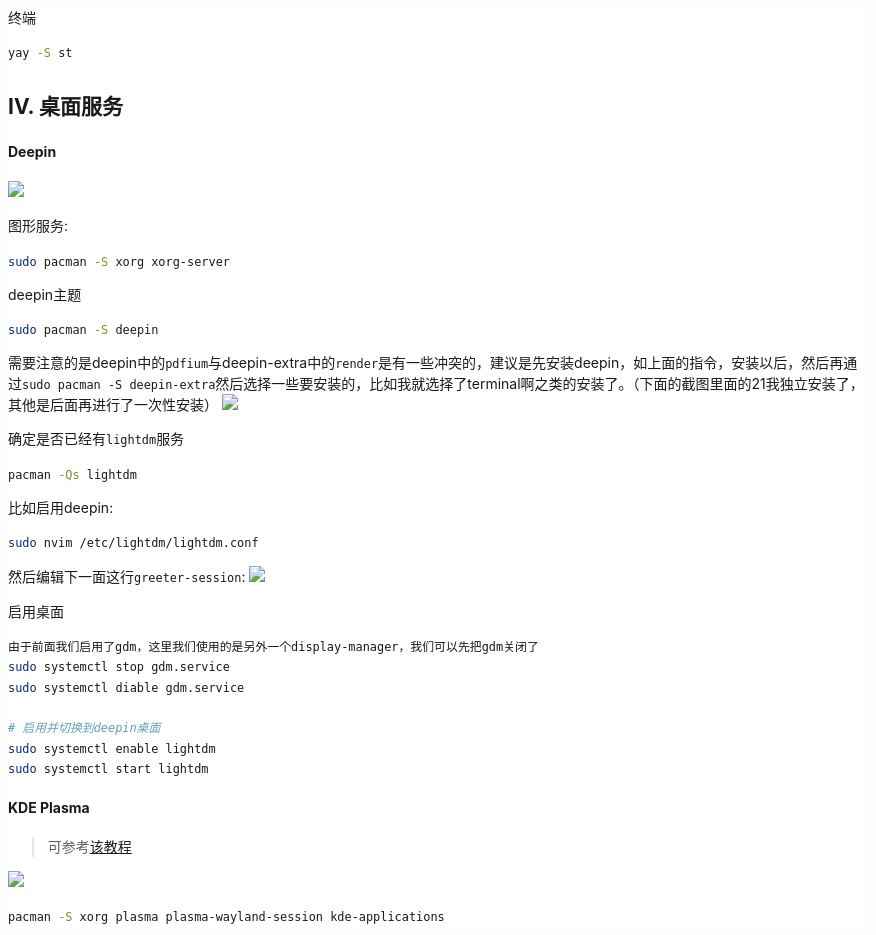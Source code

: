 终端
```bash
yay -S st
```

## IV. 桌面服务

#### Deepin

![](/img/arch_linux_maintain_c7b4e98f_3.png)

图形服务:
```bash
sudo pacman -S xorg xorg-server
```

deepin主题
```bash
sudo pacman -S deepin
```

需要注意的是deepin中的`pdfium`与deepin-extra中的`render`是有一些冲突的，建议是先安装deepin，如上面的指令，安装以后，然后再通过`sudo pacman -S deepin-extra`然后选择一些要安装的，比如我就选择了terminal啊之类的安装了。（下面的截图里面的21我独立安装了，其他是后面再进行了一次性安装）
![](/img/arch_linux_maintain_948e7e86_4.png)

确定是否已经有`lightdm`服务
```bash
pacman -Qs lightdm
```

比如启用deepin:
```bash
sudo nvim /etc/lightdm/lightdm.conf
```
然后编辑下一面这行`greeter-session`:
![](/img/arch_linux_maintain_667d9bce_5.png)

启用桌面
```bash
由于前面我们启用了gdm，这里我们使用的是另外一个display-manager，我们可以先把gdm关闭了
sudo systemctl stop gdm.service
sudo systemctl diable gdm.service

# 启用并切换到deepin桌面
sudo systemctl enable lightdm
sudo systemctl start lightdm
```

#### KDE Plasma

> 可参考[该教程](https://itsfoss.com/install-kde-arch-linux/)

![](/img/arch_linux_maintain_614f1425_6.png)

```bash
pacman -S xorg plasma plasma-wayland-session kde-applications
```
